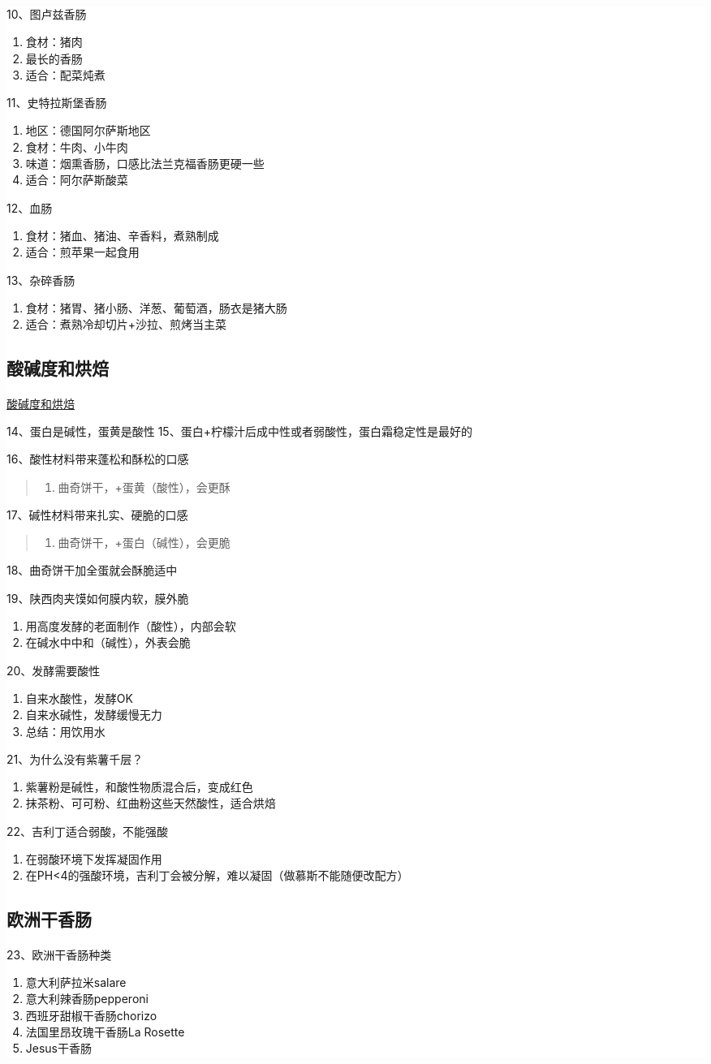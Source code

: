 10、图卢兹香肠
1. 食材：猪肉
2. 最长的香肠
3. 适合：配菜炖煮

11、史特拉斯堡香肠
1. 地区：德国阿尔萨斯地区
2. 食材：牛肉、小牛肉
3. 味道：烟熏香肠，口感比法兰克福香肠更硬一些
4. 适合：阿尔萨斯酸菜

12、血肠
1. 食材：猪血、猪油、辛香料，煮熟制成
2. 适合：煎苹果一起食用

13、杂碎香肠
1. 食材：猪胃、猪小肠、洋葱、葡萄酒，肠衣是猪大肠
2. 适合：煮熟冷却切片+沙拉、煎烤当主菜



## 酸碱度和烘焙

[酸碱度和烘焙](https://baijiahao.baidu.com/s?id=1622323427632311547&wfr=spider&for=pc)

14、蛋白是碱性，蛋黄是酸性
15、蛋白+柠檬汁后成中性或者弱酸性，蛋白霜稳定性是最好的

16、酸性材料带来蓬松和酥松的口感
> 1. 曲奇饼干，+蛋黄（酸性），会更酥

17、碱性材料带来扎实、硬脆的口感
> 1. 曲奇饼干，+蛋白（碱性），会更脆


18、曲奇饼干加全蛋就会酥脆适中

19、陕西肉夹馍如何膜内软，膜外脆
1. 用高度发酵的老面制作（酸性），内部会软
2. 在碱水中中和（碱性），外表会脆

20、发酵需要酸性
1. 自来水酸性，发酵OK
2. 自来水碱性，发酵缓慢无力
3. 总结：用饮用水

21、为什么没有紫薯千层？
1. 紫薯粉是碱性，和酸性物质混合后，变成红色
2. 抹茶粉、可可粉、红曲粉这些天然酸性，适合烘焙

22、吉利丁适合弱酸，不能强酸
1. 在弱酸环境下发挥凝固作用
2. 在PH<4的强酸环境，吉利丁会被分解，难以凝固（做慕斯不能随便改配方）

## 欧洲干香肠

23、欧洲干香肠种类
1. 意大利萨拉米salare
2. 意大利辣香肠pepperoni
3. 西班牙甜椒干香肠chorizo
4. 法国里昂玫瑰干香肠La Rosette
5. Jesus干香肠
